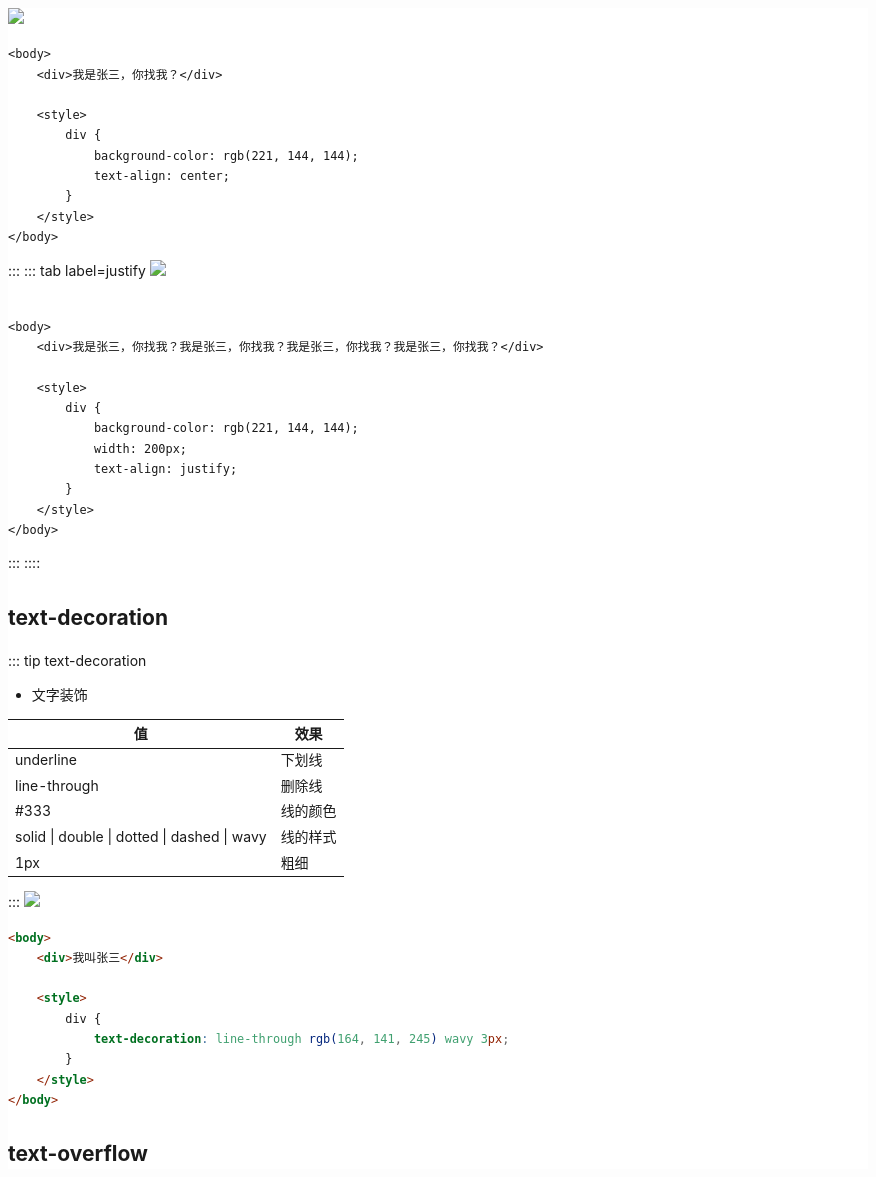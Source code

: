 <img src="./assets/textaligncenter.png" width="400px">

```html{7}
<body>
    <div>我是张三，你找我？</div>

    <style>
        div {
            background-color: rgb(221, 144, 144);
            text-align: center;
        }
    </style>    
</body>
```
:::
::: tab label=justify
<img src="./assets/textalignjustify.png" width="400px">

```html{7}

<body>
    <div>我是张三，你找我？我是张三，你找我？我是张三，你找我？我是张三，你找我？</div>

    <style>
        div {
            background-color: rgb(221, 144, 144);
            width: 200px;
            text-align: justify;
        }
    </style>    
</body>
```
:::
::::
## text-decoration
::: tip text-decoration
* 文字装饰

|值|效果|
|---|---|
|underline|下划线|
|line-through|删除线|
|#333|线的颜色|
|solid \| double \| dotted \| dashed \| wavy| 线的样式|
|1px|粗细|
:::
![](./assets/textdecoration.png)
```html
<body>
    <div>我叫张三</div>

    <style>
        div {
            text-decoration: line-through rgb(164, 141, 245) wavy 3px;
        }
    </style>    
</body>
```
## text-overflow